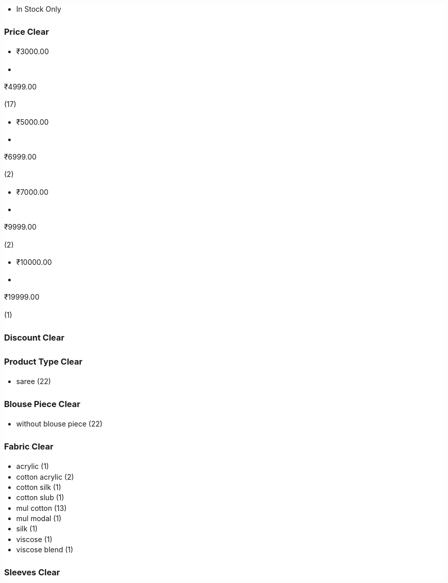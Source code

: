 - In Stock Only

### Price Clear

- ₹3000.00

-

₹4999.00

(17)
- ₹5000.00

-

₹6999.00

(2)
- ₹7000.00

-

₹9999.00

(2)
- ₹10000.00

-

₹19999.00

(1)

### Discount Clear

### Product Type Clear

- saree (22)

### Blouse Piece Clear

- without blouse piece (22)

### Fabric Clear

- acrylic (1)
- cotton acrylic (2)
- cotton silk (1)
- cotton slub (1)
- mul cotton (13)
- mul modal (1)
- silk (1)
- viscose (1)
- viscose blend (1)

### Sleeves Clear
